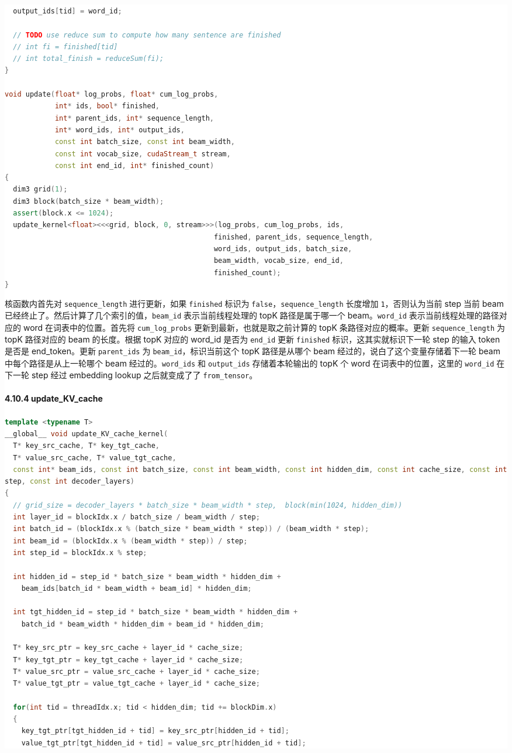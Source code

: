 ```cpp
  output_ids[tid] = word_id;

  // TODO use reduce sum to compute how many sentence are finished
  // int fi = finished[tid]
  // int total_finish = reduceSum(fi);
}

void update(float* log_probs, float* cum_log_probs, 
            int* ids, bool* finished, 
            int* parent_ids, int* sequence_length,
            int* word_ids, int* output_ids, 
            const int batch_size, const int beam_width, 
            const int vocab_size, cudaStream_t stream, 
            const int end_id, int* finished_count)
{ 
  dim3 grid(1);
  dim3 block(batch_size * beam_width);
  assert(block.x <= 1024);
  update_kernel<float><<<grid, block, 0, stream>>>(log_probs, cum_log_probs, ids, 
                                                  finished, parent_ids, sequence_length,
                                                  word_ids, output_ids, batch_size, 
                                                  beam_width, vocab_size, end_id, 
                                                  finished_count);
}
```

核函数内首先对 `sequence_length` 进行更新，如果 `finished` 标识为 `false`，`sequence_length` 长度增加 `1`，否则认为当前 step 当前 beam 已经终止了。然后计算了几个索引的值，`beam_id` 表示当前线程处理的 topK 路径是属于哪一个 beam。`word_id` 表示当前线程处理的路径对应的 word 在词表中的位置。首先将 `cum_log_probs` 更新到最新，也就是取之前计算的 topK 条路径对应的概率。更新 `sequence_length` 为 topK 路径对应的 beam 的长度。根据 topK 对应的 word_id 是否为 `end_id` 更新 `finished` 标识，这其实就标识下一轮 step 的输入 token 是否是 end_token。更新 `parent_ids` 为 `beam_id`，标识当前这个 topK 路径是从哪个 beam 经过的，说白了这个变量存储着下一轮 beam 中每个路径是从上一轮哪个 beam 经过的。`word_ids` 和 `output_ids` 存储着本轮输出的 topK 个 word 在词表中的位置，这里的 `word_id` 在下一轮 step 经过 embedding lookup 之后就变成了了 `from_tensor`。

#### 4.10.4 update_KV_cache

```cpp
template <typename T>
__global__ void update_KV_cache_kernel(
  T* key_src_cache, T* key_tgt_cache,
  T* value_src_cache, T* value_tgt_cache,
  const int* beam_ids, const int batch_size, const int beam_width, const int hidden_dim, const int cache_size, const int step, const int decoder_layers)
{
  // grid_size = decoder_layers * batch_size * beam_width * step,  block(min(1024, hidden_dim))
  int layer_id = blockIdx.x / batch_size / beam_width / step;
  int batch_id = (blockIdx.x % (batch_size * beam_width * step)) / (beam_width * step);
  int beam_id = (blockIdx.x % (beam_width * step)) / step;
  int step_id = blockIdx.x % step;

  int hidden_id = step_id * batch_size * beam_width * hidden_dim + 
    beam_ids[batch_id * beam_width + beam_id] * hidden_dim;

  int tgt_hidden_id = step_id * batch_size * beam_width * hidden_dim + 
    batch_id * beam_width * hidden_dim + beam_id * hidden_dim;

  T* key_src_ptr = key_src_cache + layer_id * cache_size;
  T* key_tgt_ptr = key_tgt_cache + layer_id * cache_size;
  T* value_src_ptr = value_src_cache + layer_id * cache_size;
  T* value_tgt_ptr = value_tgt_cache + layer_id * cache_size;

  for(int tid = threadIdx.x; tid < hidden_dim; tid += blockDim.x)
  {
    key_tgt_ptr[tgt_hidden_id + tid] = key_src_ptr[hidden_id + tid];
    value_tgt_ptr[tgt_hidden_id + tid] = value_src_ptr[hidden_id + tid];
```